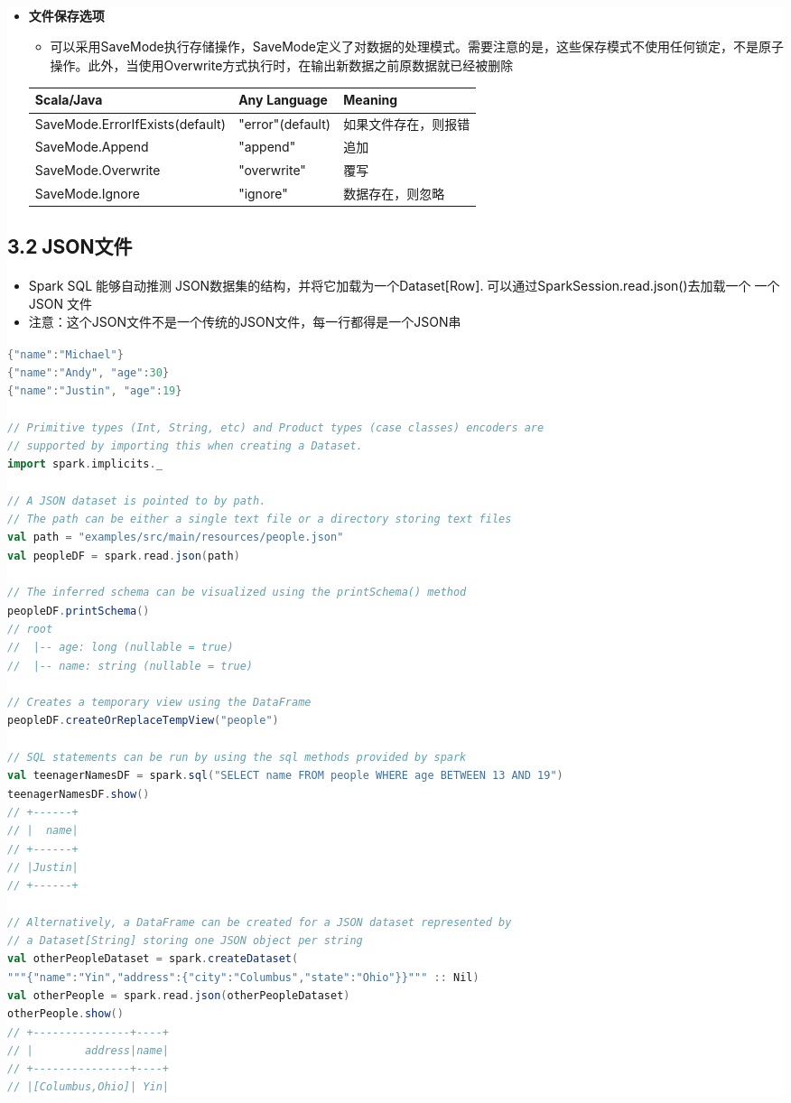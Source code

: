 - **文件保存选项**

  - 可以采用SaveMode执行存储操作，SaveMode定义了对数据的处理模式。需要注意的是，这些保存模式不使用任何锁定，不是原子操作。此外，当使用Overwrite方式执行时，在输出新数据之前原数据就已经被删除

  | Scala/Java                      | Any Language     | Meaning              |
  | ------------------------------- | ---------------- | -------------------- |
  | SaveMode.ErrorIfExists(default) | "error"(default) | 如果文件存在，则报错 |
  | SaveMode.Append                 | "append"         | 追加                 |
  | SaveMode.Overwrite              | "overwrite"      | 覆写                 |
  | SaveMode.Ignore                 | "ignore"         | 数据存在，则忽略     |

## 3.2 JSON文件

- Spark SQL 能够自动推测 JSON数据集的结构，并将它加载为一个Dataset[Row]. 可以通过SparkSession.read.json()去加载一个 一个JSON 文件
- 注意：这个JSON文件不是一个传统的JSON文件，每一行都得是一个JSON串

```scala
{"name":"Michael"}
{"name":"Andy", "age":30}
{"name":"Justin", "age":19}

// Primitive types (Int, String, etc) and Product types (case classes) encoders are
// supported by importing this when creating a Dataset.
import spark.implicits._

// A JSON dataset is pointed to by path.
// The path can be either a single text file or a directory storing text files
val path = "examples/src/main/resources/people.json"
val peopleDF = spark.read.json(path)

// The inferred schema can be visualized using the printSchema() method
peopleDF.printSchema()
// root
//  |-- age: long (nullable = true)
//  |-- name: string (nullable = true)

// Creates a temporary view using the DataFrame
peopleDF.createOrReplaceTempView("people")

// SQL statements can be run by using the sql methods provided by spark
val teenagerNamesDF = spark.sql("SELECT name FROM people WHERE age BETWEEN 13 AND 19")
teenagerNamesDF.show()
// +------+
// |  name|
// +------+
// |Justin|
// +------+

// Alternatively, a DataFrame can be created for a JSON dataset represented by
// a Dataset[String] storing one JSON object per string
val otherPeopleDataset = spark.createDataset(
"""{"name":"Yin","address":{"city":"Columbus","state":"Ohio"}}""" :: Nil)
val otherPeople = spark.read.json(otherPeopleDataset)
otherPeople.show()
// +---------------+----+
// |        address|name|
// +---------------+----+
// |[Columbus,Ohio]| Yin|
```
